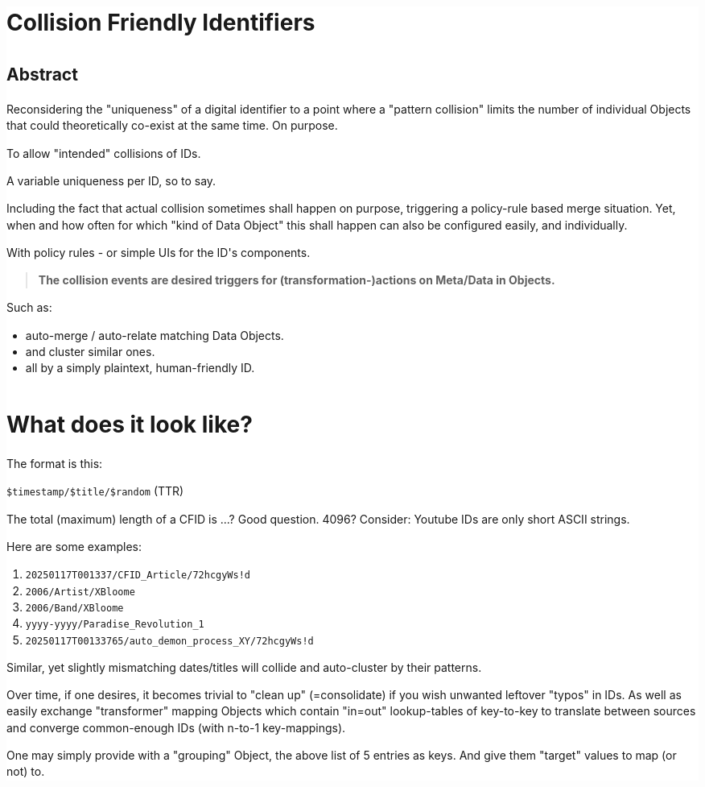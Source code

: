 # Collision Friendly Identifiers

## Abstract

Reconsidering the "uniqueness" of a digital identifier to a point where a "pattern collision" limits the number of individual Objects that could theoretically co-exist at the same time. On purpose.

To allow "intended" collisions of IDs.

A variable uniqueness per ID, so to say.

Including the fact that actual collision sometimes shall happen on purpose, triggering a policy-rule based merge situation. Yet, when and how often for which "kind of Data Object" this shall happen can also be configured easily, and individually.

With policy rules - or simple UIs for the ID's components.

> **The collision events are desired triggers for (transformation-)actions on Meta/Data in Objects.**

Such as:

  * auto-merge / auto-relate matching Data Objects.
  * and cluster similar ones.
  * all by a simply plaintext, human-friendly ID.


# What does it look like?

The format is this:

`$timestamp/$title/$random` (TTR)

The total (maximum) length of a CFID is ...?
Good question. 4096?
Consider: Youtube IDs are only short ASCII strings.

Here are some examples:

  1. `20250117T001337/CFID_Article/72hcgyWs!d`
  2. `2006/Artist/XBloome`
  3. `2006/Band/XBloome`
  4. `yyyy-yyyy/Paradise_Revolution_1`
  5. `20250117T00133765/auto_demon_process_XY/72hcgyWs!d`


Similar, yet slightly mismatching dates/titles will collide and auto-cluster by their patterns.

Over time, if one desires, it becomes trivial to "clean up" (=consolidate) if you wish unwanted leftover "typos" in IDs.
As well as easily exchange "transformer" mapping Objects which contain "in=out" lookup-tables of key-to-key to translate between sources and converge common-enough IDs (with n-to-1 key-mappings).

One may simply provide with a "grouping" Object, the above list of 5 entries as keys.
And give them "target" values to map (or not) to.
